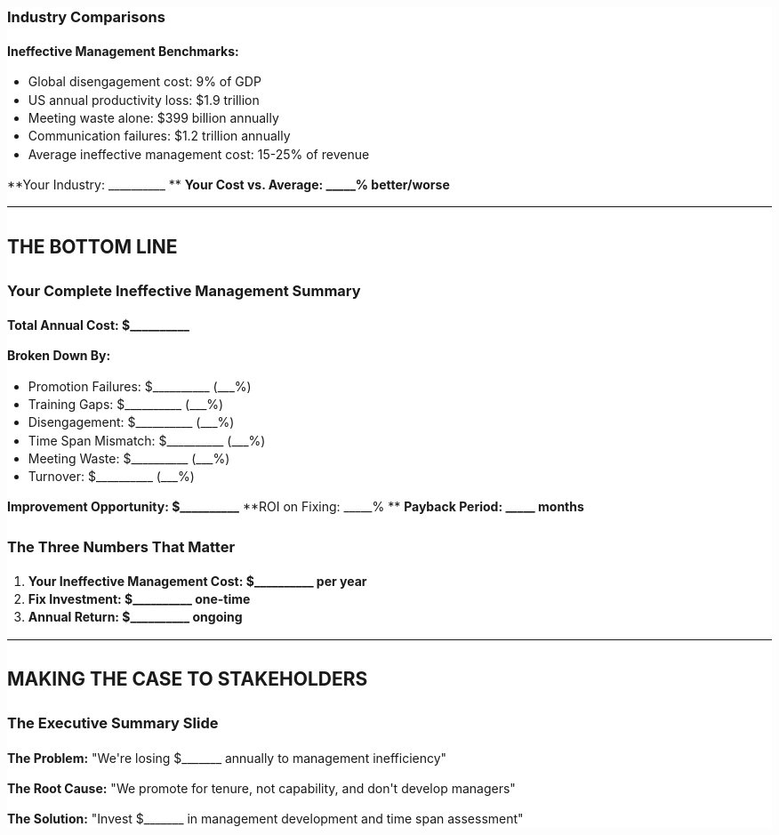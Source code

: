 ### Industry Comparisons

**Ineffective Management Benchmarks:**
- Global disengagement cost: 9% of GDP
- US annual productivity loss: $1.9 trillion
- Meeting waste alone: $399 billion annually
- Communication failures: $1.2 trillion annually
- Average ineffective management cost: 15-25% of revenue

**Your Industry: __________ **
**Your Cost vs. Average: _____% better/worse**

---

## THE BOTTOM LINE

### Your Complete Ineffective Management Summary

**Total Annual Cost: $__________**

**Broken Down By:**
- Promotion Failures: $__________ (___%)
- Training Gaps: $__________ (___%)
- Disengagement: $__________ (___%)
- Time Span Mismatch: $__________ (___%)
- Meeting Waste: $__________ (___%)
- Turnover: $__________ (___%)

**Improvement Opportunity: $__________**
**ROI on Fixing: _____% **
**Payback Period: _____ months**

### The Three Numbers That Matter

1. **Your Ineffective Management Cost: $__________ per year**
2. **Fix Investment: $__________ one-time**
3. **Annual Return: $__________ ongoing**

---

## MAKING THE CASE TO STAKEHOLDERS

### The Executive Summary Slide

**The Problem:**
"We're losing $_______ annually to management inefficiency"

**The Root Cause:**
"We promote for tenure, not capability, and don't develop managers"

**The Solution:**
"Invest $_______ in management development and time span assessment"
